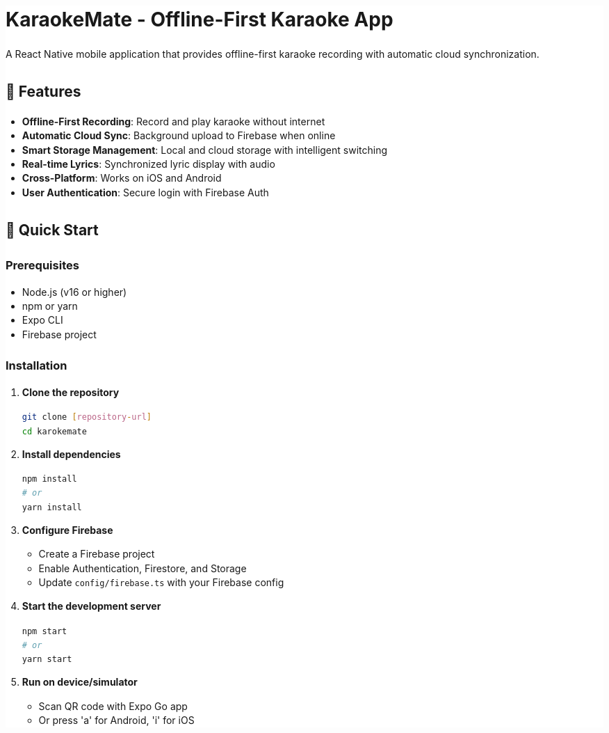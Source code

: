 # KaraokeMate - Offline-First Karaoke App

A React Native mobile application that provides offline-first karaoke recording with automatic cloud synchronization.

## 🎯 Features

- **Offline-First Recording**: Record and play karaoke without internet
- **Automatic Cloud Sync**: Background upload to Firebase when online
- **Smart Storage Management**: Local and cloud storage with intelligent switching
- **Real-time Lyrics**: Synchronized lyric display with audio
- **Cross-Platform**: Works on iOS and Android
- **User Authentication**: Secure login with Firebase Auth

## 🚀 Quick Start

### Prerequisites
- Node.js (v16 or higher)
- npm or yarn
- Expo CLI
- Firebase project

### Installation

1. **Clone the repository**
   ```bash
   git clone [repository-url]
   cd karokemate
   ```

2. **Install dependencies**
   ```bash
   npm install
   # or
   yarn install
   ```

3. **Configure Firebase**
   - Create a Firebase project
   - Enable Authentication, Firestore, and Storage
   - Update `config/firebase.ts` with your Firebase config

4. **Start the development server**
   ```bash
   npm start
   # or
   yarn start
   ```

5. **Run on device/simulator**
   - Scan QR code with Expo Go app
   - Or press 'a' for Android, 'i' for iOS
